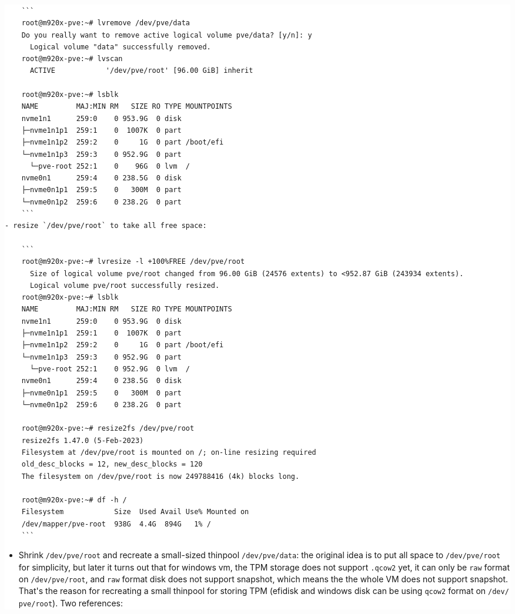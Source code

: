         ```
        root@m920x-pve:~# lvremove /dev/pve/data
        Do you really want to remove active logical volume pve/data? [y/n]: y
          Logical volume "data" successfully removed.
        root@m920x-pve:~# lvscan
          ACTIVE            '/dev/pve/root' [96.00 GiB] inherit

        root@m920x-pve:~# lsblk
        NAME         MAJ:MIN RM   SIZE RO TYPE MOUNTPOINTS
        nvme1n1      259:0    0 953.9G  0 disk
        ├─nvme1n1p1  259:1    0  1007K  0 part
        ├─nvme1n1p2  259:2    0     1G  0 part /boot/efi
        └─nvme1n1p3  259:3    0 952.9G  0 part
          └─pve-root 252:1    0    96G  0 lvm  /
        nvme0n1      259:4    0 238.5G  0 disk
        ├─nvme0n1p1  259:5    0   300M  0 part
        └─nvme0n1p2  259:6    0 238.2G  0 part
        ```
    - resize `/dev/pve/root` to take all free space:

        ```
        root@m920x-pve:~# lvresize -l +100%FREE /dev/pve/root
          Size of logical volume pve/root changed from 96.00 GiB (24576 extents) to <952.87 GiB (243934 extents).
          Logical volume pve/root successfully resized.
        root@m920x-pve:~# lsblk
        NAME         MAJ:MIN RM   SIZE RO TYPE MOUNTPOINTS
        nvme1n1      259:0    0 953.9G  0 disk
        ├─nvme1n1p1  259:1    0  1007K  0 part
        ├─nvme1n1p2  259:2    0     1G  0 part /boot/efi
        └─nvme1n1p3  259:3    0 952.9G  0 part
          └─pve-root 252:1    0 952.9G  0 lvm  /
        nvme0n1      259:4    0 238.5G  0 disk
        ├─nvme0n1p1  259:5    0   300M  0 part
        └─nvme0n1p2  259:6    0 238.2G  0 part
        
        root@m920x-pve:~# resize2fs /dev/pve/root
        resize2fs 1.47.0 (5-Feb-2023)
        Filesystem at /dev/pve/root is mounted on /; on-line resizing required
        old_desc_blocks = 12, new_desc_blocks = 120
        The filesystem on /dev/pve/root is now 249788416 (4k) blocks long.

        root@m920x-pve:~# df -h /
        Filesystem            Size  Used Avail Use% Mounted on
        /dev/mapper/pve-root  938G  4.4G  894G   1% /
        ```

- Shrink `/dev/pve/root` and recreate a small-sized thinpool `/dev/pve/data`: the original idea is to put all space to `/dev/pve/root` for simplicity, but later it turns out that for windows vm, the TPM storage does not support `.qcow2` yet, it can only be `raw` format on `/dev/pve/root`, and `raw` format disk does not support snapshot, which means the the whole VM does not support snapshot. That's the reason for recreating a small thinpool for storing TPM (efidisk and windows disk can be using `qcow2` format on `/dev/pve/root`). Two references:
